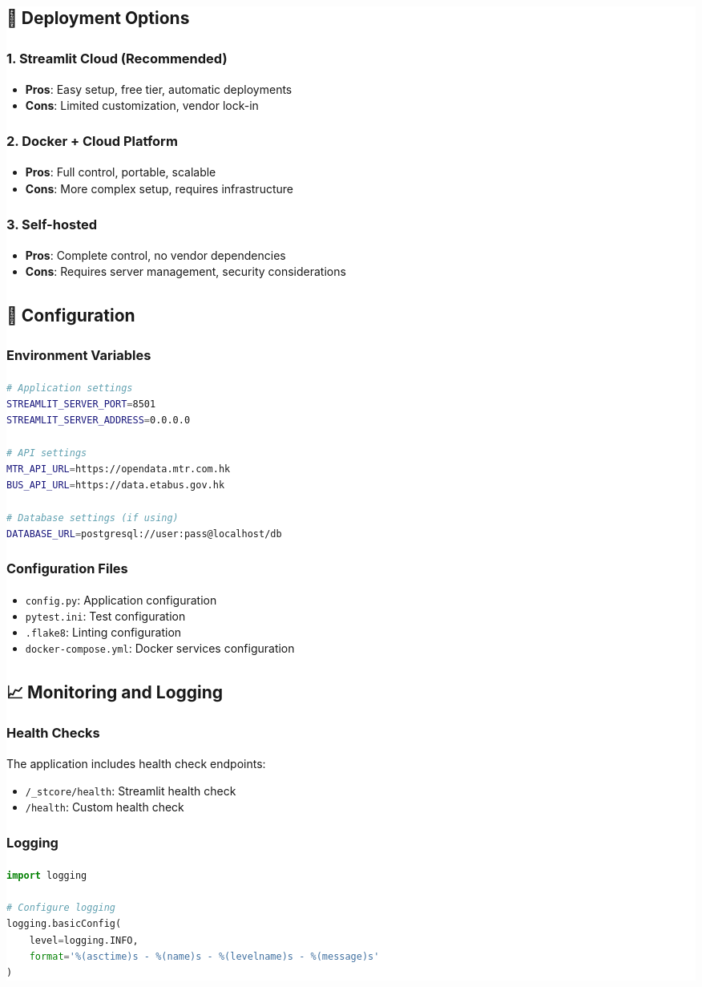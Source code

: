 ## 🚀 Deployment Options

### 1. Streamlit Cloud (Recommended)
- **Pros**: Easy setup, free tier, automatic deployments
- **Cons**: Limited customization, vendor lock-in

### 2. Docker + Cloud Platform
- **Pros**: Full control, portable, scalable
- **Cons**: More complex setup, requires infrastructure

### 3. Self-hosted
- **Pros**: Complete control, no vendor dependencies
- **Cons**: Requires server management, security considerations

## 🔧 Configuration

### Environment Variables
```bash
# Application settings
STREAMLIT_SERVER_PORT=8501
STREAMLIT_SERVER_ADDRESS=0.0.0.0

# API settings
MTR_API_URL=https://opendata.mtr.com.hk
BUS_API_URL=https://data.etabus.gov.hk

# Database settings (if using)
DATABASE_URL=postgresql://user:pass@localhost/db
```

### Configuration Files
- `config.py`: Application configuration
- `pytest.ini`: Test configuration
- `.flake8`: Linting configuration
- `docker-compose.yml`: Docker services configuration

## 📈 Monitoring and Logging

### Health Checks
The application includes health check endpoints:
- `/_stcore/health`: Streamlit health check
- `/health`: Custom health check

### Logging
```python
import logging

# Configure logging
logging.basicConfig(
    level=logging.INFO,
    format='%(asctime)s - %(name)s - %(levelname)s - %(message)s'
)
```
